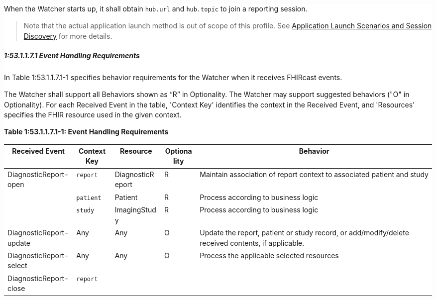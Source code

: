 When the Watcher starts up, it shall obtain `hub.url` and `hub.topic` to join a reporting session.

> Note that the actual application launch method is out of scope of this profile. See [Application Launch Scenarios and Session Discovery](https://build.fhir.org/ig/HL7/fhircast-docs/4-1-launch-scenarios.html) for more details.

##### 1:53.1.1.7.1 Event Handling Requirements

In Table 1:53.1.1.7.1-1 specifies behavior requirements for the Watcher when it receives FHIRcast events.

The Watcher shall support all Behaviors shown as “R” in Optionality. The Watcher may support suggested behaviors ("O" in Optionality). For each Received Event in the table, 'Context Key' identifies the context in the Received Event, and 'Resources' specifies the FHIR resource used in the given context.

**Table 1:53.1.1.7.1-1: Event Handling Requirements**

<table class="grid">
  <thead>
    <tr>
      <th>Received Event</th>
      <th>Context Key</th>
      <th>Resource</th>
      <th>Optionality</th>
      <th>Behavior</th>
    </tr>
  </thead>
  <tbody>
    <tr>
      <td rowspan="3">DiagnosticReport-open</td>
      <td><code class="language-plaintext highlighter-rouge">report</code></td>
      <td>DiagnosticReport</td>
      <td>R</td>
      <td>Maintain association of report context to associated patient and study</td>
    </tr>
    <tr>
      <td><code class="language-plaintext highlighter-rouge">patient</code></td>
      <td>Patient</td>
      <td>R</td>
      <td>Process according to business logic</td>
    </tr>
    <tr>
      <td><code class="language-plaintext highlighter-rouge">study</code></td>
      <td>ImagingStudy</td>
      <td>R</td>
      <td>Process according to business logic</td>
    </tr>
    <tr>
      <td>DiagnosticReport-update</td>
      <td>Any</td>
      <td>Any</td>
      <td>O</td>
      <td>Update the report, patient or study record, or add/modify/delete received contents, if applicable.</td>
    </tr>
    <tr>
      <td>DiagnosticReport-select</td>
      <td>Any</td>
      <td>Any</td>
      <td>O</td>
      <td>Process the applicable selected resources</td>
    </tr>
    <tr>
      <td>DiagnosticReport-close</td>
      <td><code class="language-plaintext highlighter-rouge">report</code></td>